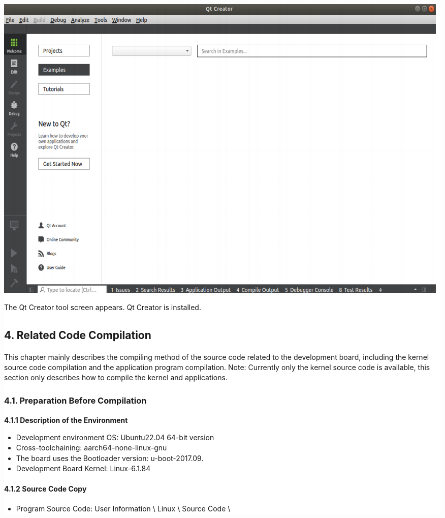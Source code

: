 **![Image](./images/OK3576-C_Linux6_1_84_User_Compilation_Manual/1726292010216_50a6fdd3_969f_4f80_b0dd_abed100c331b.png)**

The Qt Creator tool screen appears. Qt Creator is installed.

## **4\. Related Code Compilation**

This chapter mainly describes the compiling method of the source code related to the development board, including the kernel source code compilation and the application program compilation. Note: Currently only the kernel source code is available, this section only describes how to compile the kernel and applications.

### **4.1. Preparation Before Compilation** 

**4.1.1 Description of the Environment**

+ Development environment OS: Ubuntu22.04 64-bit version
+ Cross-toolchaining: aarch64-none-linux-gnu
+ The board uses the Bootloader version: u-boot-2017.09.
+ Development Board Kernel: Linux-6.1.84

#### **4.1.2 Source Code Copy**

+ Program Source Code: User Information \\ Linux \\ Source Code \\
